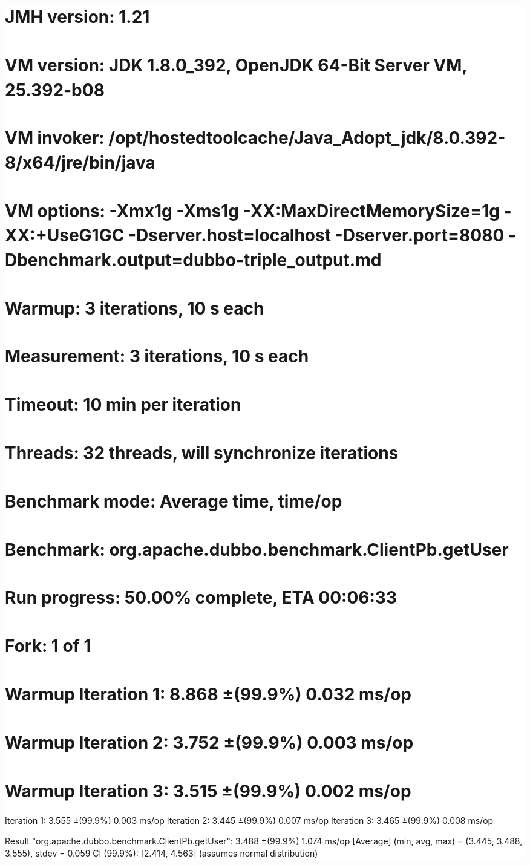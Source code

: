 
# JMH version: 1.21
# VM version: JDK 1.8.0_392, OpenJDK 64-Bit Server VM, 25.392-b08
# VM invoker: /opt/hostedtoolcache/Java_Adopt_jdk/8.0.392-8/x64/jre/bin/java
# VM options: -Xmx1g -Xms1g -XX:MaxDirectMemorySize=1g -XX:+UseG1GC -Dserver.host=localhost -Dserver.port=8080 -Dbenchmark.output=dubbo-triple_output.md
# Warmup: 3 iterations, 10 s each
# Measurement: 3 iterations, 10 s each
# Timeout: 10 min per iteration
# Threads: 32 threads, will synchronize iterations
# Benchmark mode: Average time, time/op
# Benchmark: org.apache.dubbo.benchmark.ClientPb.getUser

# Run progress: 50.00% complete, ETA 00:06:33
# Fork: 1 of 1
# Warmup Iteration   1: 8.868 ±(99.9%) 0.032 ms/op
# Warmup Iteration   2: 3.752 ±(99.9%) 0.003 ms/op
# Warmup Iteration   3: 3.515 ±(99.9%) 0.002 ms/op
Iteration   1: 3.555 ±(99.9%) 0.003 ms/op
Iteration   2: 3.445 ±(99.9%) 0.007 ms/op
Iteration   3: 3.465 ±(99.9%) 0.008 ms/op


Result "org.apache.dubbo.benchmark.ClientPb.getUser":
  3.488 ±(99.9%) 1.074 ms/op [Average]
  (min, avg, max) = (3.445, 3.488, 3.555), stdev = 0.059
  CI (99.9%): [2.414, 4.563] (assumes normal distribution)
